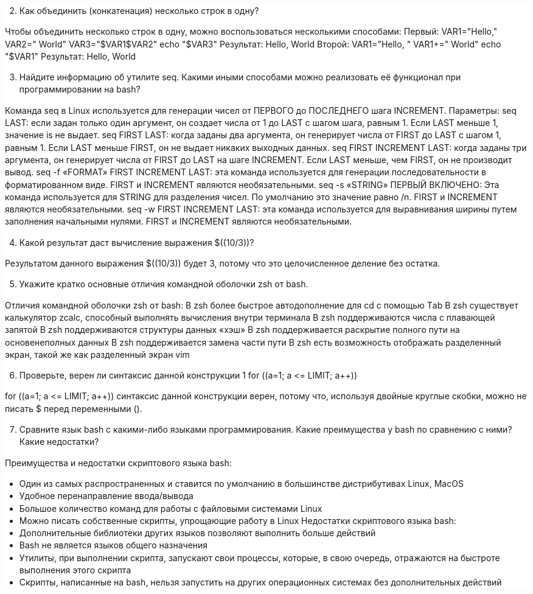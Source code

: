 2. Как объединить (конкатенация) несколько строк в одну?

Чтобы объединить несколько строк в одну, можно воспользоваться несколькими способами: Первый: VAR1="Hello," VAR2=" World" VAR3="\$VAR1$VAR2" echo "\$VAR3" Результат: Hello, World Второй: VAR1="Hello, " VAR1+=" World" echo "\$VAR1" Результат: Hello, World

3. Найдите информацию об утилите seq. Какими иными способами можно реализовать её функционал при программировании на bash?

Команда seq в Linux используется для генерации чисел от ПЕРВОГО до ПОСЛЕДНЕГО шага INCREMENT. Параметры: seq LAST: если задан только один аргумент, он создает числа от 1 до LAST с шагом шага, равным 1. Если LAST меньше 1, значение is не выдает. seq FIRST LAST: когда заданы два аргумента, он генерирует числа от FIRST до LAST с шагом 1, равным 1. Если LAST меньше FIRST, он не выдает никаких выходных данных. seq FIRST INCREMENT LAST: когда заданы три аргумента, он генерирует числа от FIRST до LAST на шаге INCREMENT. Если LAST меньше, чем FIRST, он не производит вывод. seq -f «FORMAT» FIRST INCREMENT LAST: эта команда используется для генерации последовательности в форматированном виде. FIRST и INCREMENT являются необязательными. seq -s «STRING» ПЕРВЫЙ ВКЛЮЧЕНО: Эта команда используется для STRING для разделения чисел. По умолчанию это значение равно /n. FIRST и INCREMENT являются необязательными. seq -w FIRST INCREMENT LAST: эта команда используется для выравнивания ширины путем заполнения начальными нулями. FIRST и INCREMENT являются необязательными.

4. Какой результат даст вычисление выражения \$((10/3))?

Результатом данного выражения \$((10/3)) будет 3, потому что это целочисленное деление без остатка.

5. Укажите кратко основные отличия командной оболочки zsh от bash.

Отличия командной оболочки zsh от bash: В zsh более быстрое автодополнение для cd с помощью Тab В zsh существует калькулятор zcalc, способный выполнять вычисления внутри терминала В zsh поддерживаются числа с плавающей запятой В zsh поддерживаются структуры данных «хэш» В zsh поддерживается раскрытие полного пути на основенеполных данных В zsh поддерживается замена части пути В zsh есть возможность отображать разделенный экран, такой же как разделенный экран vim

6. Проверьте, верен ли синтаксис данной конструкции 1 for ((a=1; a <= LIMIT; a++))

for ((a=1; a <= LIMIT; a++)) синтаксис данной конструкции верен, потому что, используя двойные круглые скобки, можно не писать $ перед переменными ().

7. Сравните язык bash с какими-либо языками программирования. Какие преимущества у bash по сравнению с ними? Какие недостатки?

Преимущества и недостатки скриптового языка bash:

- Один из самых распространенных и ставится по умолчанию в большинстве дистрибутивах Linux, MacOS
- Удобное перенаправление ввода/вывода
- Большое количество команд для работы с файловыми системами Linux
- Можно писать собственные скрипты, упрощающие работу в Linux Недостатки скриптового языка bash:
- Дополнительные библиотеки других языков позволяют выполнить больше действий
- Bash не является языков общего назначения
- Утилиты, при выполнении скрипта, запускают свои процессы, которые, в свою очередь, отражаются на быстроте выполнения этого скрипта
- Скрипты, написанные на bash, нельзя запустить на других операционных системах без дополнительных действий
